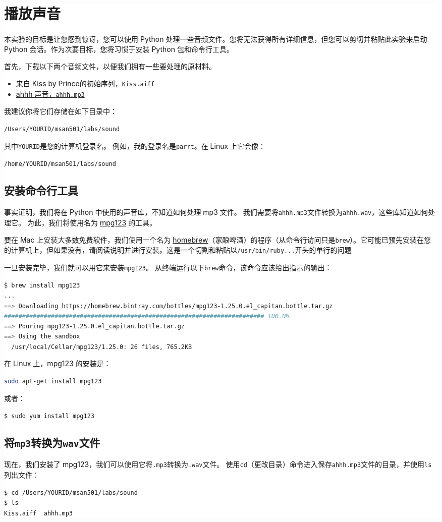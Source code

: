 # 播放声音

本实验的目标是让您感到惊讶，您可以使用 Python 处理一些音频文件。您将无法获得所有详细信息，但您可以剪切并粘贴此实验来启动 Python 会话。作为次要目标，您将习惯于安装 Python 包和命令行工具。

首先，下载以下两个音频文件，以便我们拥有一些要处理的原材料。

* [来自 Kiss by Prince的初始序列，`Kiss.aiff`](../notes/sound/Kiss.aiff)
* [ahhh 声音，`ahhh.mp3`](../notes/sound/ahhh.mp3)

我建议你将它们存储在如下目录中：

`/Users/YOURID/msan501/labs/sound`

其中`YOURID`是您的计算机登录名。 例如，我的登录名是`parrt`。在 Linux 上它会像：

`/home/YOURID/msan501/labs/sound`

## 安装命令行工具

事实证明，我们将在 Python 中使用的声音库，不知道如何处理 mp3 文件。 我们需要将`ahhh.mp3`文件转换为`ahhh.wav`，这些库知道如何处理它。 为此，我们将使用名为 [mpg123](https://www.mpg123.de/) 的工具。

要在 Mac 上安装大多数免费软件，我们使用一个名为 [homebrew](https://brew.sh/)（家酿啤酒）的程序（从命令行访问只是`brew`）。它可能已预先安装在您的计算机上，但如果没有，请阅读说明并进行安装。这是一个切割和粘贴以`/usr/bin/ruby...`开头的单行的问题

一旦安装完毕，我们就可以用它来安装`mpg123`。 从终端运行以下`brew`命令，该命令应该给出指示的输出：

```bash
$ brew install mpg123
...
==> Downloading https://homebrew.bintray.com/bottles/mpg123-1.25.0.el_capitan.bottle.tar.gz
######################################################################## 100.0%
==> Pouring mpg123-1.25.0.el_capitan.bottle.tar.gz
==> Using the sandbox
  /usr/local/Cellar/mpg123/1.25.0: 26 files, 765.2KB
```

在 Linux 上，mpg123 的安装是：

```bash
sudo apt-get install mpg123
```

或者：

```bash
$ sudo yum install mpg123
```

## 将`mp3`转换为`wav`文件

现在，我们安装了 mpg123，我们可以使用它将`.mp3`转换为`.wav`文件。 使用`cd`（更改目录）命令进入保存`ahhh.mp3`文件的目录，并使用`ls`列出文件：

```bash
$ cd /Users/YOURID/msan501/labs/sound
$ ls
Kiss.aiff  ahhh.mp3
```
